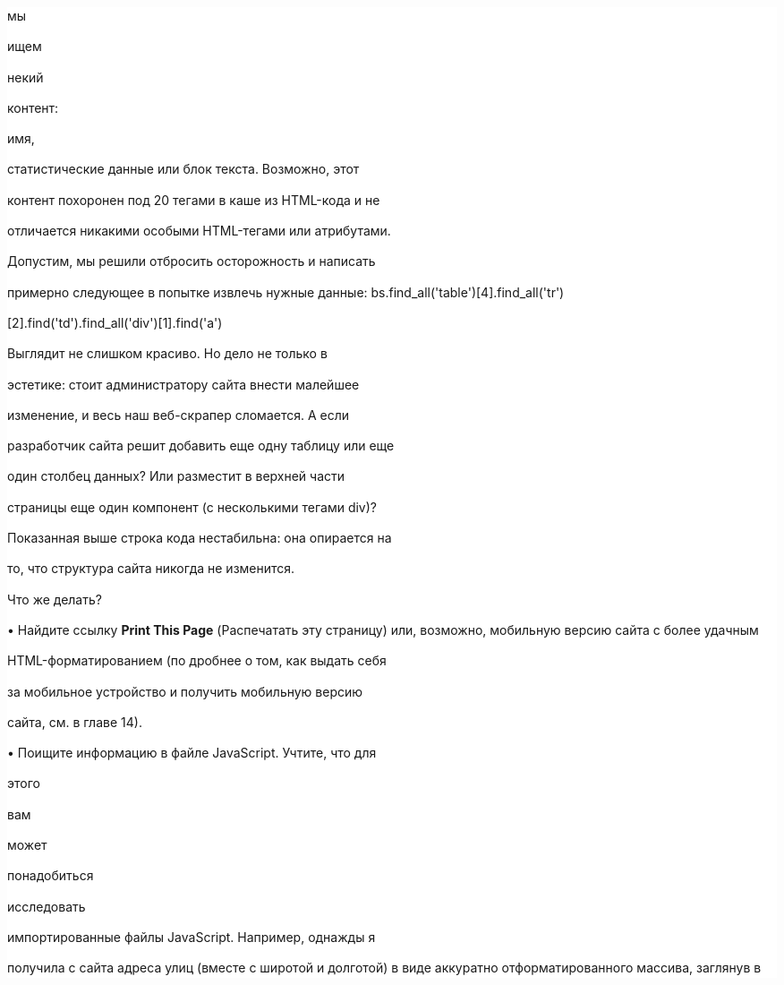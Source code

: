 мы 

ищем 

некий 

контент: 

имя, 

статистические данные или блок текста. Возможно, этот

контент похоронен под 20 тегами в каше из HTML-кода и не

отличается никакими особыми HTML-тегами или атрибутами. 

Допустим, мы решили отбросить осторожность и написать

примерно следующее в попытке извлечь нужные данные: bs.find\_all\('table'\)\[4\].find\_all\('tr'\)

\[2\].find\('td'\).find\_all\('div'\)\[1\].find\('a'\)

Выглядит не слишком красиво. Но дело не только в

эстетике: стоит администратору сайта внести малейшее

изменение, и весь наш веб-скрапер сломается. А если

разработчик сайта решит добавить еще одну таблицу или еще

один столбец данных? Или разместит в верхней части

страницы еще один компонент \(с несколькими тегами div\)? 

Показанная выше строка кода нестабильна: она опирается на

то, что структура сайта никогда не изменится. 

Что же делать? 

• Найдите ссылку **Print This Page** \(Распечатать эту страницу\) или, возможно, мобильную версию сайта с более удачным

HTML-форматированием \(по дробнее о том, как выдать себя

за мобильное устройство и получить мобильную версию

сайта, см. в главе 14\). 

• Поищите информацию в файле JavaScript. Учтите, что для

этого 

вам 

может 

понадобиться 

исследовать

импортированные файлы JavaScript. Например, однажды я

получила с сайта адреса улиц \(вместе с широтой и долготой\) в виде аккуратно отформатированного массива, заглянув в
